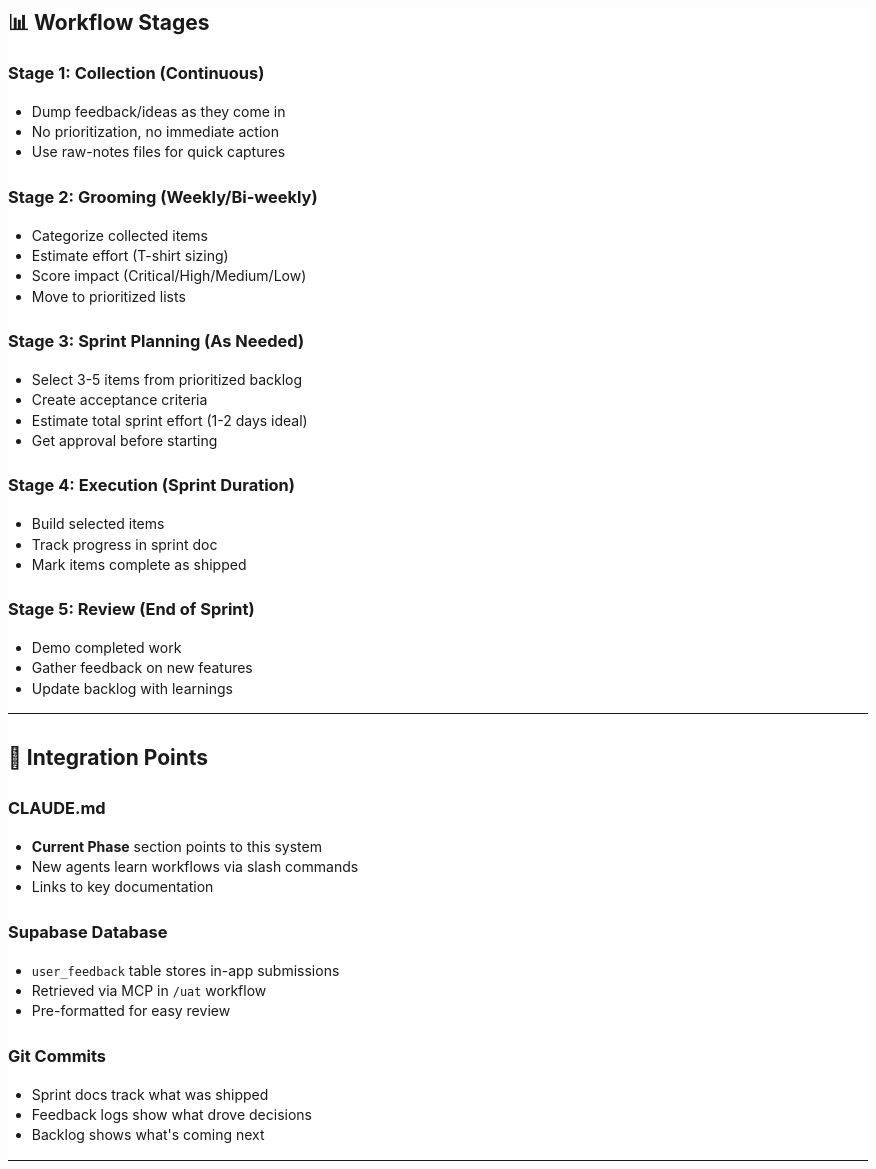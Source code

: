 
## 📊 Workflow Stages

### Stage 1: Collection (Continuous)
- Dump feedback/ideas as they come in
- No prioritization, no immediate action
- Use raw-notes files for quick captures

### Stage 2: Grooming (Weekly/Bi-weekly)
- Categorize collected items
- Estimate effort (T-shirt sizing)
- Score impact (Critical/High/Medium/Low)
- Move to prioritized lists

### Stage 3: Sprint Planning (As Needed)
- Select 3-5 items from prioritized backlog
- Create acceptance criteria
- Estimate total sprint effort (1-2 days ideal)
- Get approval before starting

### Stage 4: Execution (Sprint Duration)
- Build selected items
- Track progress in sprint doc
- Mark items complete as shipped

### Stage 5: Review (End of Sprint)
- Demo completed work
- Gather feedback on new features
- Update backlog with learnings

---

## 🔄 Integration Points

### CLAUDE.md
- **Current Phase** section points to this system
- New agents learn workflows via slash commands
- Links to key documentation

### Supabase Database
- `user_feedback` table stores in-app submissions
- Retrieved via MCP in `/uat` workflow
- Pre-formatted for easy review

### Git Commits
- Sprint docs track what was shipped
- Feedback logs show what drove decisions
- Backlog shows what's coming next

---